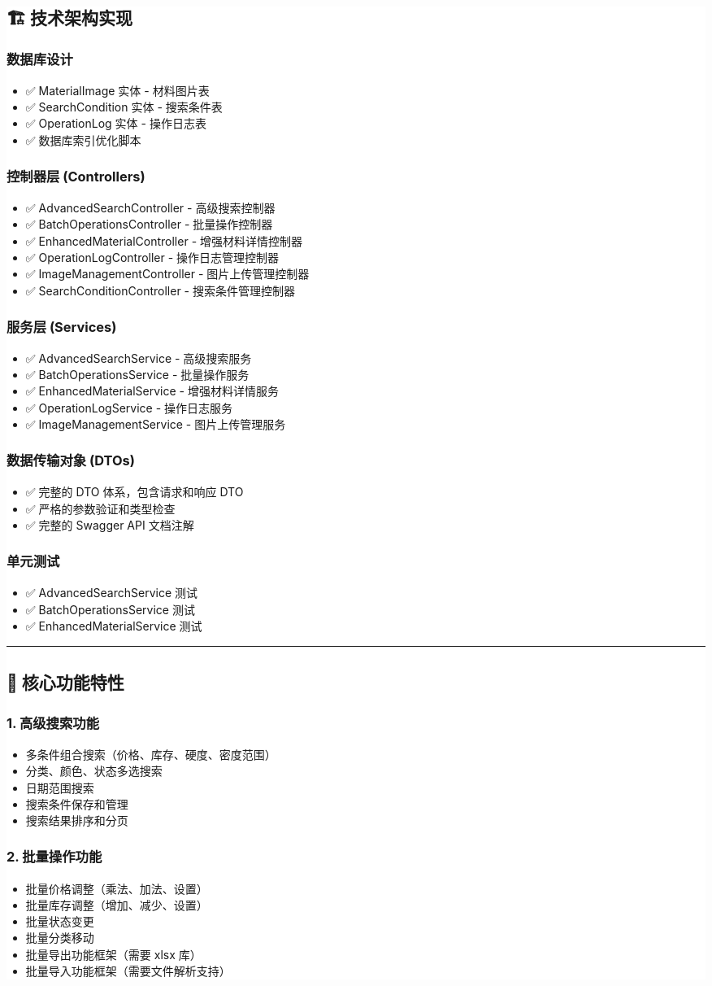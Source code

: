 ## 🏗️ 技术架构实现

### 数据库设计
- ✅ MaterialImage 实体 - 材料图片表
- ✅ SearchCondition 实体 - 搜索条件表  
- ✅ OperationLog 实体 - 操作日志表
- ✅ 数据库索引优化脚本

### 控制器层 (Controllers)
- ✅ AdvancedSearchController - 高级搜索控制器
- ✅ BatchOperationsController - 批量操作控制器
- ✅ EnhancedMaterialController - 增强材料详情控制器
- ✅ OperationLogController - 操作日志管理控制器
- ✅ ImageManagementController - 图片上传管理控制器
- ✅ SearchConditionController - 搜索条件管理控制器

### 服务层 (Services)
- ✅ AdvancedSearchService - 高级搜索服务
- ✅ BatchOperationsService - 批量操作服务
- ✅ EnhancedMaterialService - 增强材料详情服务
- ✅ OperationLogService - 操作日志服务
- ✅ ImageManagementService - 图片上传管理服务

### 数据传输对象 (DTOs)
- ✅ 完整的 DTO 体系，包含请求和响应 DTO
- ✅ 严格的参数验证和类型检查
- ✅ 完整的 Swagger API 文档注解

### 单元测试
- ✅ AdvancedSearchService 测试
- ✅ BatchOperationsService 测试
- ✅ EnhancedMaterialService 测试

---

## 🚀 核心功能特性

### 1. 高级搜索功能
- 多条件组合搜索（价格、库存、硬度、密度范围）
- 分类、颜色、状态多选搜索
- 日期范围搜索
- 搜索条件保存和管理
- 搜索结果排序和分页

### 2. 批量操作功能
- 批量价格调整（乘法、加法、设置）
- 批量库存调整（增加、减少、设置）
- 批量状态变更
- 批量分类移动
- 批量导出功能框架（需要 xlsx 库）
- 批量导入功能框架（需要文件解析支持）
